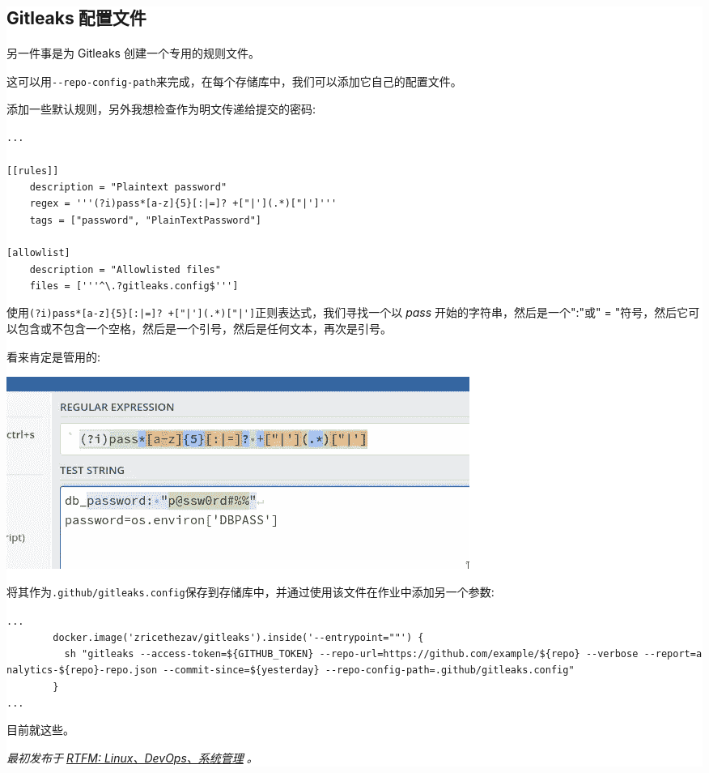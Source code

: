 ## Gitleaks 配置文件

另一件事是为 Gitleaks 创建一个专用的规则文件。

这可以用`--repo-config-path`来完成，在每个存储库中，我们可以添加它自己的配置文件。

添加一些默认规则，另外我想检查作为明文传递给提交的密码:

```
...

[[rules]]
    description = "Plaintext password"
    regex = '''(?i)pass*[a-z]{5}[:|=]? +["|'](.*)["|']'''
    tags = ["password", "PlainTextPassword"]

[allowlist]
    description = "Allowlisted files"
    files = ['''^\.?gitleaks.config$''']
```

使用`(?i)pass*[a-z]{5}[:|=]? +["|'](.*)["|']`正则表达式，我们寻找一个以 *pass* 开始的字符串，然后是一个":"或" = "符号，然后它可以包含或不包含一个空格，然后是一个引号，然后是任何文本，再次是引号。

看来肯定是管用的:

![](img/b88e43e82ca44987b8e09a8c1aa0f757.png)

将其作为`.github/gitleaks.config`保存到存储库中，并通过使用该文件在作业中添加另一个参数:

```
...
        docker.image('zricethezav/gitleaks').inside('--entrypoint=""') {
          sh "gitleaks --access-token=${GITHUB_TOKEN} --repo-url=https://github.com/example/${repo} --verbose --report=analytics-${repo}-repo.json --commit-since=${yesterday} --repo-config-path=.github/gitleaks.config"
        }
...
```

目前就这些。

*最初发布于* [*RTFM: Linux、DevOps、系统管理*](https://rtfm.co.ua/en/git-scanning-repositories-for-secrets-using-gitleaks/) *。*